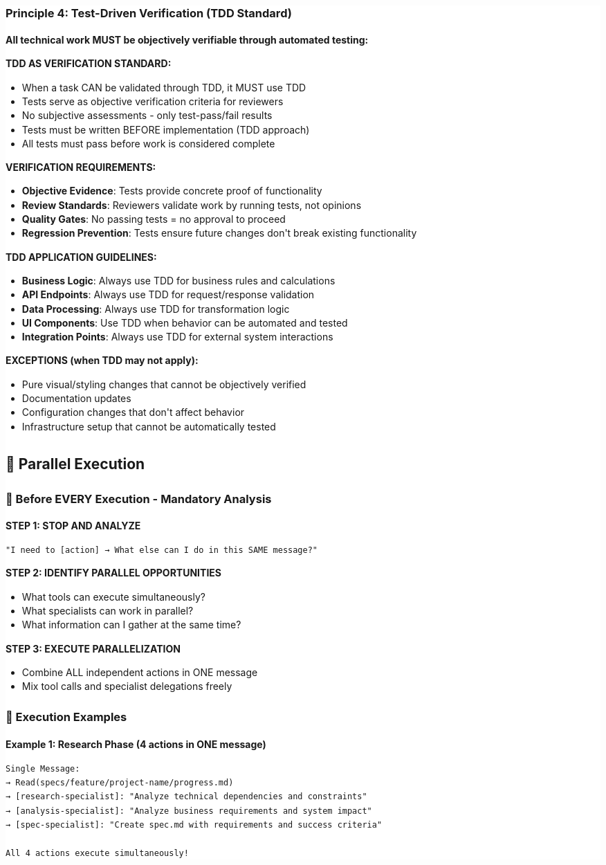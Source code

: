 ### Principle 4: Test-Driven Verification (TDD Standard)
**All technical work MUST be objectively verifiable through automated testing:**

**TDD AS VERIFICATION STANDARD:**
- When a task CAN be validated through TDD, it MUST use TDD
- Tests serve as objective verification criteria for reviewers
- No subjective assessments - only test-pass/fail results
- Tests must be written BEFORE implementation (TDD approach)
- All tests must pass before work is considered complete

**VERIFICATION REQUIREMENTS:**
- **Objective Evidence**: Tests provide concrete proof of functionality
- **Review Standards**: Reviewers validate work by running tests, not opinions
- **Quality Gates**: No passing tests = no approval to proceed
- **Regression Prevention**: Tests ensure future changes don't break existing functionality

**TDD APPLICATION GUIDELINES:**
- **Business Logic**: Always use TDD for business rules and calculations
- **API Endpoints**: Always use TDD for request/response validation
- **Data Processing**: Always use TDD for transformation logic
- **UI Components**: Use TDD when behavior can be automated and tested
- **Integration Points**: Always use TDD for external system interactions

**EXCEPTIONS (when TDD may not apply):**
- Pure visual/styling changes that cannot be objectively verified
- Documentation updates
- Configuration changes that don't affect behavior
- Infrastructure setup that cannot be automatically tested

## 📝 Parallel Execution

### 🔧 Before EVERY Execution - Mandatory Analysis

**STEP 1: STOP AND ANALYZE**
```
"I need to [action] → What else can I do in this SAME message?"
```

**STEP 2: IDENTIFY PARALLEL OPPORTUNITIES**
- What tools can execute simultaneously?
- What specialists can work in parallel?
- What information can I gather at the same time?

**STEP 3: EXECUTE PARALLELIZATION**
- Combine ALL independent actions in ONE message
- Mix tool calls and specialist delegations freely

### 🎯 Execution Examples

**Example 1: Research Phase (4 actions in ONE message)**
```
Single Message:
→ Read(specs/feature/project-name/progress.md)
→ [research-specialist]: "Analyze technical dependencies and constraints"
→ [analysis-specialist]: "Analyze business requirements and system impact"
→ [spec-specialist]: "Create spec.md with requirements and success criteria"

All 4 actions execute simultaneously!
```
